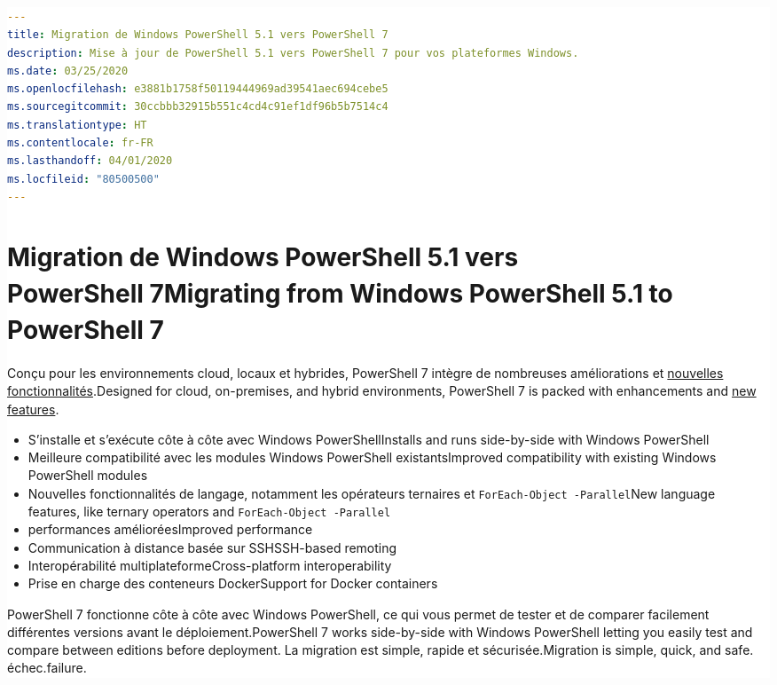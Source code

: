 ```yaml
---
title: Migration de Windows PowerShell 5.1 vers PowerShell 7
description: Mise à jour de PowerShell 5.1 vers PowerShell 7 pour vos plateformes Windows.
ms.date: 03/25/2020
ms.openlocfilehash: e3881b1758f50119444969ad39541aec694cebe5
ms.sourcegitcommit: 30ccbbb32915b551c4cd4c91ef1df96b5b7514c4
ms.translationtype: HT
ms.contentlocale: fr-FR
ms.lasthandoff: 04/01/2020
ms.locfileid: "80500500"
---
```

# <a name="migrating-from-windows-powershell-51-to-powershell-7"></a><span data-ttu-id="f1b33-103">Migration de Windows PowerShell 5.1 vers PowerShell 7</span><span class="sxs-lookup"><span data-stu-id="f1b33-103">Migrating from Windows PowerShell 5.1 to PowerShell 7</span></span>

<span data-ttu-id="f1b33-104">Conçu pour les environnements cloud, locaux et hybrides, PowerShell 7 intègre de nombreuses améliorations et [nouvelles fonctionnalités](What-s-New-in-PowerShell-70.md).</span><span class="sxs-lookup"><span data-stu-id="f1b33-104">Designed for cloud, on-premises, and hybrid environments, PowerShell 7 is packed with enhancements and [new features](What-s-New-in-PowerShell-70.md).</span></span>

- <span data-ttu-id="f1b33-105">S’installe et s’exécute côte à côte avec Windows PowerShell</span><span class="sxs-lookup"><span data-stu-id="f1b33-105">Installs and runs side-by-side with Windows PowerShell</span></span>
- <span data-ttu-id="f1b33-106">Meilleure compatibilité avec les modules Windows PowerShell existants</span><span class="sxs-lookup"><span data-stu-id="f1b33-106">Improved compatibility with existing Windows PowerShell modules</span></span>
- <span data-ttu-id="f1b33-107">Nouvelles fonctionnalités de langage, notamment les opérateurs ternaires et `ForEach-Object -Parallel`</span><span class="sxs-lookup"><span data-stu-id="f1b33-107">New language features, like ternary operators and `ForEach-Object -Parallel`</span></span>
- <span data-ttu-id="f1b33-108">performances améliorées</span><span class="sxs-lookup"><span data-stu-id="f1b33-108">Improved performance</span></span>
- <span data-ttu-id="f1b33-109">Communication à distance basée sur SSH</span><span class="sxs-lookup"><span data-stu-id="f1b33-109">SSH-based remoting</span></span>
- <span data-ttu-id="f1b33-110">Interopérabilité multiplateforme</span><span class="sxs-lookup"><span data-stu-id="f1b33-110">Cross-platform interoperability</span></span>
- <span data-ttu-id="f1b33-111">Prise en charge des conteneurs Docker</span><span class="sxs-lookup"><span data-stu-id="f1b33-111">Support for Docker containers</span></span>

<span data-ttu-id="f1b33-112">PowerShell 7 fonctionne côte à côte avec Windows PowerShell, ce qui vous permet de tester et de comparer facilement différentes versions avant le déploiement.</span><span class="sxs-lookup"><span data-stu-id="f1b33-112">PowerShell 7 works side-by-side with Windows PowerShell letting you easily test and compare between editions before deployment.</span></span> <span data-ttu-id="f1b33-113">La migration est simple, rapide et sécurisée.</span><span class="sxs-lookup"><span data-stu-id="f1b33-113">Migration is simple, quick, and safe.</span></span> <span data-ttu-id="f1b33-114">échec.</span><span class="sxs-lookup"><span data-stu-id="f1b33-114">failure.</span></span>
